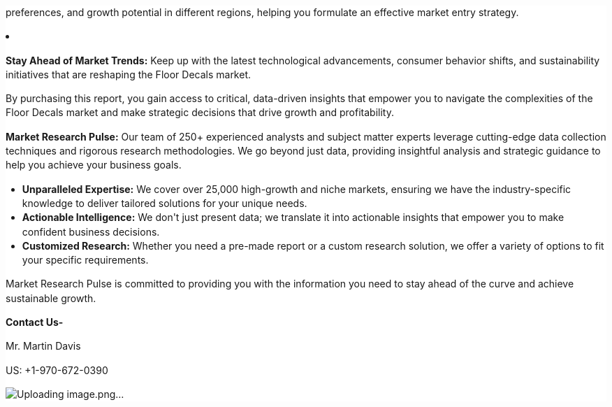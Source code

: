preferences, and growth potential in different regions, helping you formulate an effective market entry strategy.</p></li><li><p><strong>Stay Ahead of Market Trends:</strong> Keep up with the latest technological advancements, consumer behavior shifts, and sustainability initiatives that are reshaping the Floor Decals market.</p></li></ol><p>By purchasing this report, you gain access to critical, data-driven insights that empower you to navigate the complexities of the Floor Decals market and make strategic decisions that drive growth and profitability.</p><p><strong>Market Research Pulse:</strong>&nbsp;Our team of 250+ experienced analysts and subject matter experts leverage cutting-edge data collection techniques and rigorous research methodologies. We go beyond just data, providing insightful analysis and strategic guidance to help you achieve your business goals.</p><ul><li><strong>Unparalleled Expertise:</strong>&nbsp;We cover over 25,000 high-growth and niche markets, ensuring we have the industry-specific knowledge to deliver tailored solutions for your unique needs.</li><li><strong>Actionable Intelligence:</strong>&nbsp;We don't just present data; we translate it into actionable insights that empower you to make confident business decisions.</li><li><strong>Customized Research:</strong>&nbsp;Whether you need a pre-made report or a custom research solution, we offer a variety of options to fit your specific requirements.</li></ul><p>Market Research Pulse is committed to providing you with the information you need to stay ahead of the curve and achieve sustainable growth.</p><p><strong>Contact Us-</strong></p><p>Mr. Martin Davis</p><p>US: +1-970-672-0390</p>
![Uploading image.png…]()
